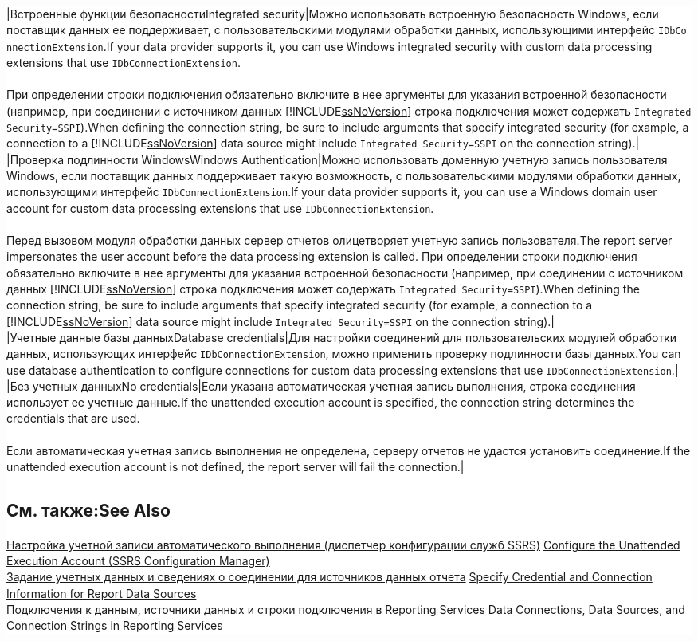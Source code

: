 |<span data-ttu-id="d9dc3-152">Встроенные функции безопасности</span><span class="sxs-lookup"><span data-stu-id="d9dc3-152">Integrated security</span></span>|<span data-ttu-id="d9dc3-153">Можно использовать встроенную безопасность Windows, если поставщик данных ее поддерживает, с пользовательскими модулями обработки данных, использующими интерфейс `IDbConnectionExtension`.</span><span class="sxs-lookup"><span data-stu-id="d9dc3-153">If your data provider supports it, you can use Windows integrated security with custom data processing extensions that use `IDbConnectionExtension`.</span></span><br /><br /> <span data-ttu-id="d9dc3-154">При определении строки подключения обязательно включите в нее аргументы для указания встроенной безопасности (например, при соединении с источником данных [!INCLUDE[ssNoVersion](../../includes/ssnoversion-md.md)] строка подключения может содержать `Integrated Security=SSPI`).</span><span class="sxs-lookup"><span data-stu-id="d9dc3-154">When defining the connection string, be sure to include arguments that specify integrated security (for example, a connection to a [!INCLUDE[ssNoVersion](../../includes/ssnoversion-md.md)] data source might include `Integrated Security=SSPI` on the connection string).</span></span>|  
|<span data-ttu-id="d9dc3-155">Проверка подлинности Windows</span><span class="sxs-lookup"><span data-stu-id="d9dc3-155">Windows Authentication</span></span>|<span data-ttu-id="d9dc3-156">Можно использовать доменную учетную запись пользователя Windows, если поставщик данных поддерживает такую возможность, с пользовательскими модулями обработки данных, использующими интерфейс `IDbConnectionExtension`.</span><span class="sxs-lookup"><span data-stu-id="d9dc3-156">If your data provider supports it, you can use a Windows domain user account for custom data processing extensions that use `IDbConnectionExtension`.</span></span><br /><br /> <span data-ttu-id="d9dc3-157">Перед вызовом модуля обработки данных сервер отчетов олицетворяет учетную запись пользователя.</span><span class="sxs-lookup"><span data-stu-id="d9dc3-157">The report server impersonates the user account before the data processing extension is called.</span></span> <span data-ttu-id="d9dc3-158">При определении строки подключения обязательно включите в нее аргументы для указания встроенной безопасности (например, при соединении с источником данных [!INCLUDE[ssNoVersion](../../includes/ssnoversion-md.md)] строка подключения может содержать `Integrated Security=SSPI`).</span><span class="sxs-lookup"><span data-stu-id="d9dc3-158">When defining the connection string, be sure to include arguments that specify integrated security (for example, a connection to a [!INCLUDE[ssNoVersion](../../includes/ssnoversion-md.md)] data source might include `Integrated Security=SSPI` on the connection string).</span></span>|  
|<span data-ttu-id="d9dc3-159">Учетные данные базы данных</span><span class="sxs-lookup"><span data-stu-id="d9dc3-159">Database credentials</span></span>|<span data-ttu-id="d9dc3-160">Для настройки соединений для пользовательских модулей обработки данных, использующих интерфейс `IDbConnectionExtension`, можно применить проверку подлинности базы данных.</span><span class="sxs-lookup"><span data-stu-id="d9dc3-160">You can use database authentication to configure connections for custom data processing extensions that use `IDbConnectionExtension`.</span></span>|  
|<span data-ttu-id="d9dc3-161">Без учетных данных</span><span class="sxs-lookup"><span data-stu-id="d9dc3-161">No credentials</span></span>|<span data-ttu-id="d9dc3-162">Если указана автоматическая учетная запись выполнения, строка соединения использует ее учетные данные.</span><span class="sxs-lookup"><span data-stu-id="d9dc3-162">If the unattended execution account is specified, the connection string determines the credentials that are used.</span></span><br /><br /> <span data-ttu-id="d9dc3-163">Если автоматическая учетная запись выполнения не определена, серверу отчетов не удастся установить соединение.</span><span class="sxs-lookup"><span data-stu-id="d9dc3-163">If the unattended execution account is not defined, the report server will fail the connection.</span></span>|  
  
## <a name="see-also"></a><span data-ttu-id="d9dc3-164">См. также:</span><span class="sxs-lookup"><span data-stu-id="d9dc3-164">See Also</span></span>  
 <span data-ttu-id="d9dc3-165">[Настройка учетной записи автоматического выполнения (диспетчер конфигурации служб SSRS)](../install-windows/configure-the-unattended-execution-account-ssrs-configuration-manager.md) </span><span class="sxs-lookup"><span data-stu-id="d9dc3-165">[Configure the Unattended Execution Account &#40;SSRS Configuration Manager&#41;](../install-windows/configure-the-unattended-execution-account-ssrs-configuration-manager.md) </span></span>  
 <span data-ttu-id="d9dc3-166">[Задание учетных данных и сведениях о соединении для источников данных отчета](specify-credential-and-connection-information-for-report-data-sources.md) </span><span class="sxs-lookup"><span data-stu-id="d9dc3-166">[Specify Credential and Connection Information for Report Data Sources](specify-credential-and-connection-information-for-report-data-sources.md) </span></span>  
 <span data-ttu-id="d9dc3-167">[Подключения к данным, источники данных и строки подключения в Reporting Services](../data-connections-data-sources-and-connection-strings-in-reporting-services.md) </span><span class="sxs-lookup"><span data-stu-id="d9dc3-167">[Data Connections, Data Sources, and Connection Strings in Reporting Services](../data-connections-data-sources-and-connection-strings-in-reporting-services.md) </span></span>  